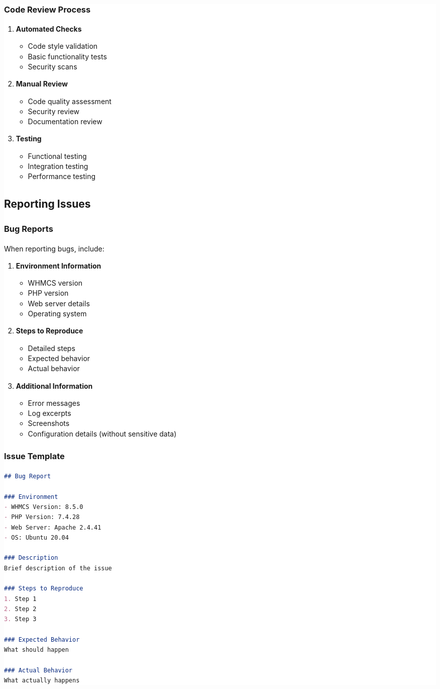 ### Code Review Process

1. **Automated Checks**
   - Code style validation
   - Basic functionality tests
   - Security scans

2. **Manual Review**
   - Code quality assessment
   - Security review
   - Documentation review

3. **Testing**
   - Functional testing
   - Integration testing
   - Performance testing

## Reporting Issues

### Bug Reports

When reporting bugs, include:

1. **Environment Information**
   - WHMCS version
   - PHP version
   - Web server details
   - Operating system

2. **Steps to Reproduce**
   - Detailed steps
   - Expected behavior
   - Actual behavior

3. **Additional Information**
   - Error messages
   - Log excerpts
   - Screenshots
   - Configuration details (without sensitive data)

### Issue Template

```markdown
## Bug Report

### Environment
- WHMCS Version: 8.5.0
- PHP Version: 7.4.28
- Web Server: Apache 2.4.41
- OS: Ubuntu 20.04

### Description
Brief description of the issue

### Steps to Reproduce
1. Step 1
2. Step 2
3. Step 3

### Expected Behavior
What should happen

### Actual Behavior
What actually happens

```